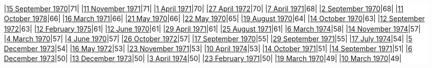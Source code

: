 |[15 September 1970](https://historichansard.net/hofreps/1970/19700915_reps_27_hor69/)|71|
|[11 November 1971](https://historichansard.net/hofreps/1971/19711111_reps_27_hor75/)|71|
|[1 April 1971](https://historichansard.net/hofreps/1971/19710401_reps_27_hor71/)|70|
|[27 April 1972](https://historichansard.net/hofreps/1972/19720427_reps_27_hor77/)|70|
|[7 April 1971](https://historichansard.net/hofreps/1971/19710407_reps_27_hor72/)|68|
|[2 September 1970](https://historichansard.net/hofreps/1970/19700902_reps_27_hor69/)|68|
|[11 October 1978](https://historichansard.net/hofreps/1978/19781011_reps_31_hor111/)|66|
|[16 March 1971](https://historichansard.net/hofreps/1971/19710316_reps_27_hor71/)|66|
|[21 May 1970](https://historichansard.net/hofreps/1970/19700521_reps_27_hor67/)|66|
|[22 May 1970](https://historichansard.net/hofreps/1970/19700522_reps_27_hor67/)|65|
|[19 August 1970](https://historichansard.net/hofreps/1970/19700819_reps_27_hor69/)|64|
|[14 October 1970](https://historichansard.net/hofreps/1970/19701014_reps_27_hor70/)|63|
|[12 September 1972](https://historichansard.net/hofreps/1972/19720912_reps_27_hor80/)|63|
|[12 February 1975](https://historichansard.net/hofreps/1975/19750212_reps_29_hor93/)|61|
|[12 June 1970](https://historichansard.net/hofreps/1970/19700612_reps_27_hor68/)|61|
|[29 April 1971](https://historichansard.net/hofreps/1971/19710429_reps_27_hor72/)|61|
|[25 August 1971](https://historichansard.net/hofreps/1971/19710825_reps_27_hor73/)|61|
|[6 March 1974](https://historichansard.net/hofreps/1974/19740306_reps_28_hor88/)|58|
|[14 November 1974](https://historichansard.net/hofreps/1974/19741114_reps_29_hor91/)|57|
|[4 March 1970](https://historichansard.net/hofreps/1970/19700304_reps_27_hor66/)|57|
|[4 June 1970](https://historichansard.net/hofreps/1970/19700604_reps_27_hor68/)|57|
|[26 October 1972](https://historichansard.net/hofreps/1972/19721026_reps_27_hor81/)|57|
|[17 September 1970](https://historichansard.net/hofreps/1970/19700917_reps_27_hor69/)|55|
|[29 September 1971](https://historichansard.net/hofreps/1971/19710929_reps_27_hor74/)|55|
|[17 July 1974](https://historichansard.net/hofreps/1974/19740717_reps_29_hor89/)|54|
|[5 December 1973](https://historichansard.net/hofreps/1973/19731205_reps_28_hor87/)|54|
|[16 May 1972](https://historichansard.net/hofreps/1972/19720516_reps_27_hor78/)|53|
|[23 November 1971](https://historichansard.net/hofreps/1971/19711123_reps_27_hor75/)|53|
|[10 April 1974](https://historichansard.net/hofreps/1974/19740410_reps_28_hor88/)|53|
|[14 October 1971](https://historichansard.net/hofreps/1971/19711014_reps_27_hor74/)|51|
|[14 September 1971](https://historichansard.net/hofreps/1971/19710914_reps_27_hor73/)|51|
|[6 December 1973](https://historichansard.net/hofreps/1973/19731206_reps_28_hor87/)|50|
|[13 December 1973](https://historichansard.net/hofreps/1973/19731213_reps_28_hor87/)|50|
|[3 April 1974](https://historichansard.net/hofreps/1974/19740403_reps_28_hor88/)|50|
|[23 February 1971](https://historichansard.net/hofreps/1971/19710223_reps_27_hor71/)|50|
|[19 March 1970](https://historichansard.net/hofreps/1970/19700319_reps_27_hor66/)|49|
|[10 March 1970](https://historichansard.net/hofreps/1970/19700310_reps_27_hor66/)|49|